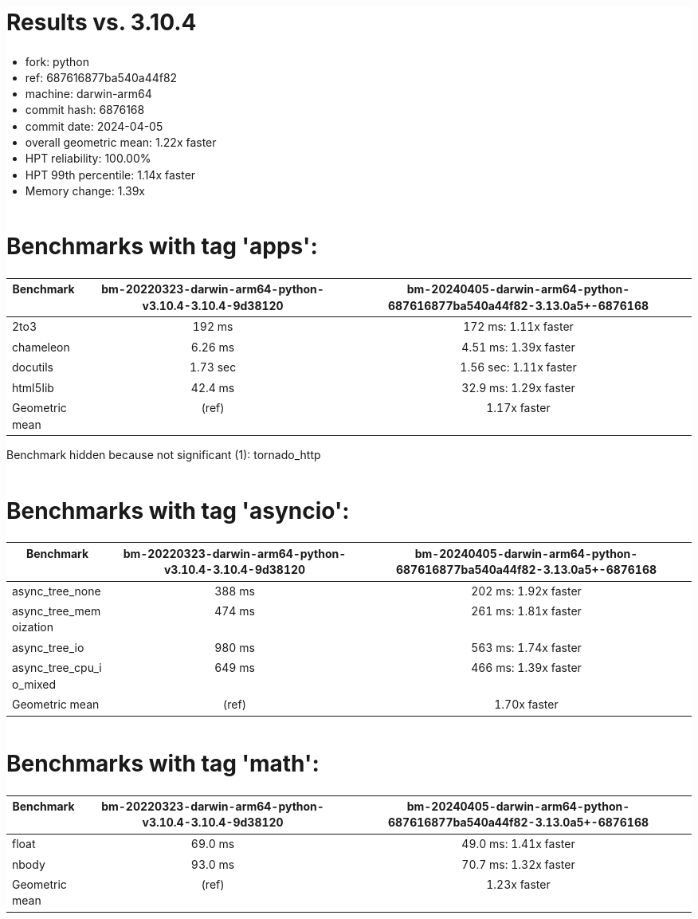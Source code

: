 # Results vs. 3.10.4

- fork: python
- ref: 687616877ba540a44f82
- machine: darwin-arm64
- commit hash: 6876168
- commit date: 2024-04-05
- overall geometric mean: 1.22x faster
- HPT reliability: 100.00%
- HPT 99th percentile: 1.14x faster
- Memory change: 1.39x

Benchmarks with tag 'apps':
===========================

| Benchmark      | bm-20220323-darwin-arm64-python-v3.10.4-3.10.4-9d38120 | bm-20240405-darwin-arm64-python-687616877ba540a44f82-3.13.0a5+-6876168 |
|----------------|:------------------------------------------------------:|:----------------------------------------------------------------------:|
| 2to3           | 192 ms                                                 | 172 ms: 1.11x faster                                                   |
| chameleon      | 6.26 ms                                                | 4.51 ms: 1.39x faster                                                  |
| docutils       | 1.73 sec                                               | 1.56 sec: 1.11x faster                                                 |
| html5lib       | 42.4 ms                                                | 32.9 ms: 1.29x faster                                                  |
| Geometric mean | (ref)                                                  | 1.17x faster                                                           |

Benchmark hidden because not significant (1): tornado_http

Benchmarks with tag 'asyncio':
==============================

| Benchmark               | bm-20220323-darwin-arm64-python-v3.10.4-3.10.4-9d38120 | bm-20240405-darwin-arm64-python-687616877ba540a44f82-3.13.0a5+-6876168 |
|-------------------------|:------------------------------------------------------:|:----------------------------------------------------------------------:|
| async_tree_none         | 388 ms                                                 | 202 ms: 1.92x faster                                                   |
| async_tree_memoization  | 474 ms                                                 | 261 ms: 1.81x faster                                                   |
| async_tree_io           | 980 ms                                                 | 563 ms: 1.74x faster                                                   |
| async_tree_cpu_io_mixed | 649 ms                                                 | 466 ms: 1.39x faster                                                   |
| Geometric mean          | (ref)                                                  | 1.70x faster                                                           |

Benchmarks with tag 'math':
===========================

| Benchmark      | bm-20220323-darwin-arm64-python-v3.10.4-3.10.4-9d38120 | bm-20240405-darwin-arm64-python-687616877ba540a44f82-3.13.0a5+-6876168 |
|----------------|:------------------------------------------------------:|:----------------------------------------------------------------------:|
| float          | 69.0 ms                                                | 49.0 ms: 1.41x faster                                                  |
| nbody          | 93.0 ms                                                | 70.7 ms: 1.32x faster                                                  |
| Geometric mean | (ref)                                                  | 1.23x faster                                                           |
